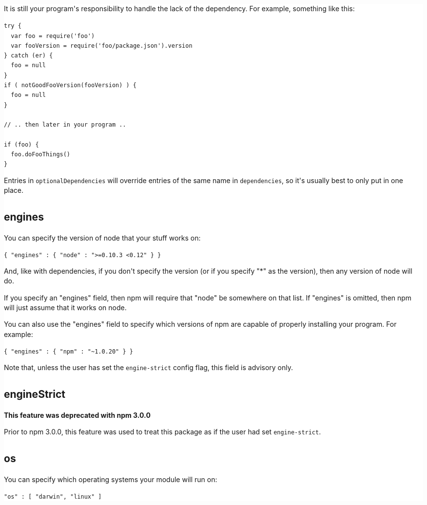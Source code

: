 It is still your program's responsibility to handle the lack of the
dependency.  For example, something like this:

    try {
      var foo = require('foo')
      var fooVersion = require('foo/package.json').version
    } catch (er) {
      foo = null
    }
    if ( notGoodFooVersion(fooVersion) ) {
      foo = null
    }

    // .. then later in your program ..

    if (foo) {
      foo.doFooThings()
    }

Entries in `optionalDependencies` will override entries of the same name in
`dependencies`, so it's usually best to only put in one place.

## engines

You can specify the version of node that your stuff works on:

    { "engines" : { "node" : ">=0.10.3 <0.12" } }

And, like with dependencies, if you don't specify the version (or if you
specify "\*" as the version), then any version of node will do.

If you specify an "engines" field, then npm will require that "node" be
somewhere on that list. If "engines" is omitted, then npm will just assume
that it works on node.

You can also use the "engines" field to specify which versions of npm
are capable of properly installing your program.  For example:

    { "engines" : { "npm" : "~1.0.20" } }

Note that, unless the user has set the `engine-strict` config flag, this
field is advisory only.

## engineStrict

**This feature was deprecated with npm 3.0.0**

Prior to npm 3.0.0, this feature was used to treat this package as if the
user had set `engine-strict`.

## os

You can specify which operating systems your
module will run on:

    "os" : [ "darwin", "linux" ]
